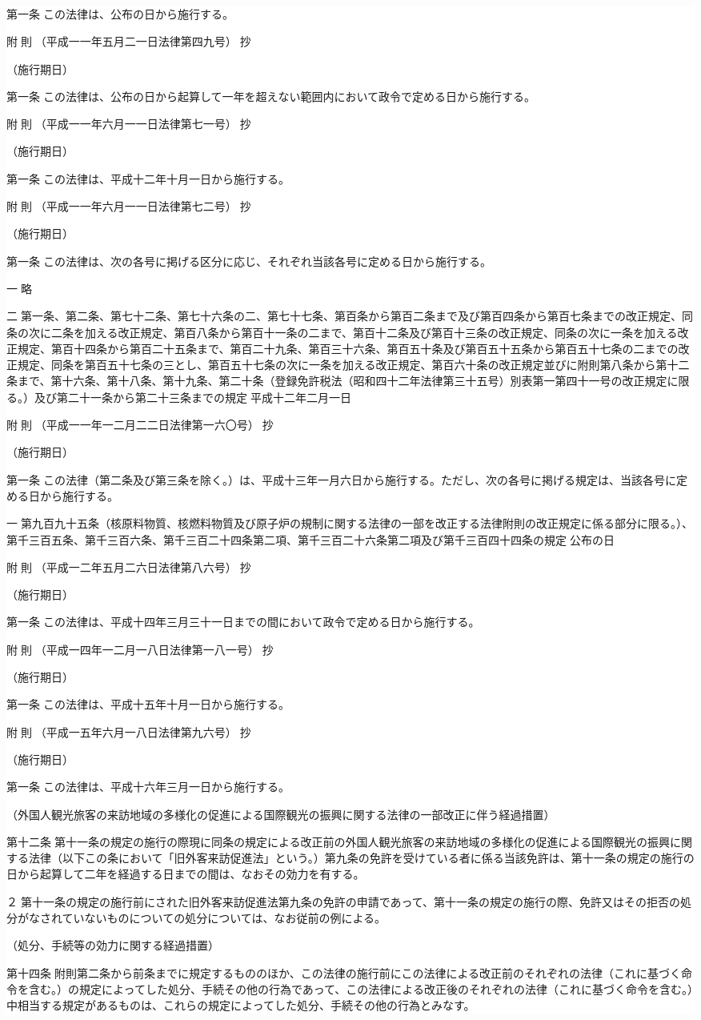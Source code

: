 第一条 この法律は、公布の日から施行する。

附 則 （平成一一年五月二一日法律第四九号） 抄

（施行期日）

第一条 この法律は、公布の日から起算して一年を超えない範囲内において政令で定める日から施行する。

附 則 （平成一一年六月一一日法律第七一号） 抄

（施行期日）

第一条 この法律は、平成十二年十月一日から施行する。

附 則 （平成一一年六月一一日法律第七二号） 抄

（施行期日）

第一条 この法律は、次の各号に掲げる区分に応じ、それぞれ当該各号に定める日から施行する。

一 略

二 第一条、第二条、第七十二条、第七十六条の二、第七十七条、第百条から第百二条まで及び第百四条から第百七条までの改正規定、同条の次に二条を加える改正規定、第百八条から第百十一条の二まで、第百十二条及び第百十三条の改正規定、同条の次に一条を加える改正規定、第百十四条から第百二十五条まで、第百二十九条、第百三十六条、第百五十条及び第百五十五条から第百五十七条の二までの改正規定、同条を第百五十七条の三とし、第百五十七条の次に一条を加える改正規定、第百六十条の改正規定並びに附則第八条から第十二条まで、第十六条、第十八条、第十九条、第二十条（登録免許税法（昭和四十二年法律第三十五号）別表第一第四十一号の改正規定に限る。）及び第二十一条から第二十三条までの規定 平成十二年二月一日

附 則 （平成一一年一二月二二日法律第一六〇号） 抄

（施行期日）

第一条 この法律（第二条及び第三条を除く。）は、平成十三年一月六日から施行する。ただし、次の各号に掲げる規定は、当該各号に定める日から施行する。

一 第九百九十五条（核原料物質、核燃料物質及び原子炉の規制に関する法律の一部を改正する法律附則の改正規定に係る部分に限る。）、第千三百五条、第千三百六条、第千三百二十四条第二項、第千三百二十六条第二項及び第千三百四十四条の規定 公布の日

附 則 （平成一二年五月二六日法律第八六号） 抄

（施行期日）

第一条 この法律は、平成十四年三月三十一日までの間において政令で定める日から施行する。

附 則 （平成一四年一二月一八日法律第一八一号） 抄

（施行期日）

第一条 この法律は、平成十五年十月一日から施行する。

附 則 （平成一五年六月一八日法律第九六号） 抄

（施行期日）

第一条 この法律は、平成十六年三月一日から施行する。

（外国人観光旅客の来訪地域の多様化の促進による国際観光の振興に関する法律の一部改正に伴う経過措置）

第十二条 第十一条の規定の施行の際現に同条の規定による改正前の外国人観光旅客の来訪地域の多様化の促進による国際観光の振興に関する法律（以下この条において「旧外客来訪促進法」という。）第九条の免許を受けている者に係る当該免許は、第十一条の規定の施行の日から起算して二年を経過する日までの間は、なおその効力を有する。

２ 第十一条の規定の施行前にされた旧外客来訪促進法第九条の免許の申請であって、第十一条の規定の施行の際、免許又はその拒否の処分がなされていないものについての処分については、なお従前の例による。

（処分、手続等の効力に関する経過措置）

第十四条 附則第二条から前条までに規定するもののほか、この法律の施行前にこの法律による改正前のそれぞれの法律（これに基づく命令を含む。）の規定によってした処分、手続その他の行為であって、この法律による改正後のそれぞれの法律（これに基づく命令を含む。）中相当する規定があるものは、これらの規定によってした処分、手続その他の行為とみなす。
